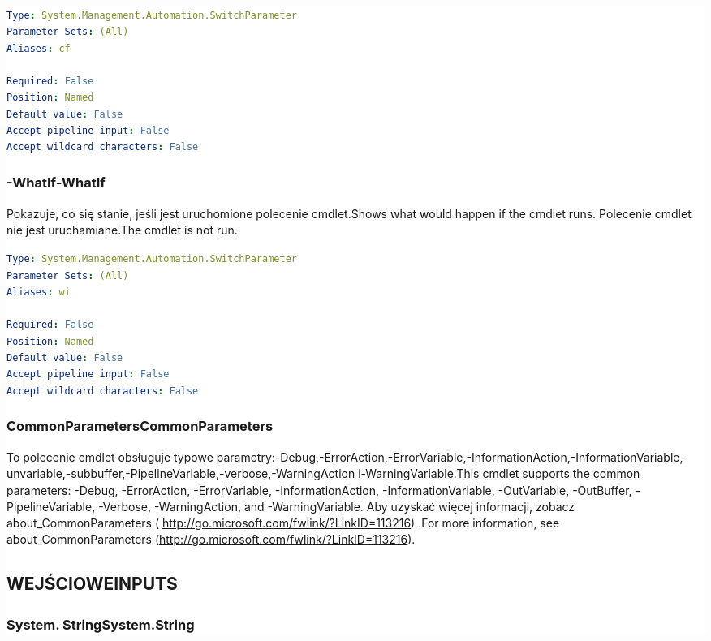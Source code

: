 ```yaml
Type: System.Management.Automation.SwitchParameter
Parameter Sets: (All)
Aliases: cf

Required: False
Position: Named
Default value: False
Accept pipeline input: False
Accept wildcard characters: False
```

### <span data-ttu-id="ed7d6-132">-WhatIf</span><span class="sxs-lookup"><span data-stu-id="ed7d6-132">-WhatIf</span></span>
<span data-ttu-id="ed7d6-133">Pokazuje, co się stanie, jeśli jest uruchomione polecenie cmdlet.</span><span class="sxs-lookup"><span data-stu-id="ed7d6-133">Shows what would happen if the cmdlet runs.</span></span>
<span data-ttu-id="ed7d6-134">Polecenie cmdlet nie jest uruchamiane.</span><span class="sxs-lookup"><span data-stu-id="ed7d6-134">The cmdlet is not run.</span></span>

```yaml
Type: System.Management.Automation.SwitchParameter
Parameter Sets: (All)
Aliases: wi

Required: False
Position: Named
Default value: False
Accept pipeline input: False
Accept wildcard characters: False
```

### <span data-ttu-id="ed7d6-135">CommonParameters</span><span class="sxs-lookup"><span data-stu-id="ed7d6-135">CommonParameters</span></span>
<span data-ttu-id="ed7d6-136">To polecenie cmdlet obsługuje typowe parametry:-Debug,-ErrorAction,-ErrorVariable,-InformationAction,-InformationVariable,-unvariable,-subbuffer,-PipelineVariable,-verbose,-WarningAction i-WarningVariable.</span><span class="sxs-lookup"><span data-stu-id="ed7d6-136">This cmdlet supports the common parameters: -Debug, -ErrorAction, -ErrorVariable, -InformationAction, -InformationVariable, -OutVariable, -OutBuffer, -PipelineVariable, -Verbose, -WarningAction, and -WarningVariable.</span></span> <span data-ttu-id="ed7d6-137">Aby uzyskać więcej informacji, zobacz about_CommonParameters ( http://go.microsoft.com/fwlink/?LinkID=113216) .</span><span class="sxs-lookup"><span data-stu-id="ed7d6-137">For more information, see about_CommonParameters (http://go.microsoft.com/fwlink/?LinkID=113216).</span></span>

## <span data-ttu-id="ed7d6-138">WEJŚCIOWE</span><span class="sxs-lookup"><span data-stu-id="ed7d6-138">INPUTS</span></span>

### <span data-ttu-id="ed7d6-139">System. String</span><span class="sxs-lookup"><span data-stu-id="ed7d6-139">System.String</span></span>
